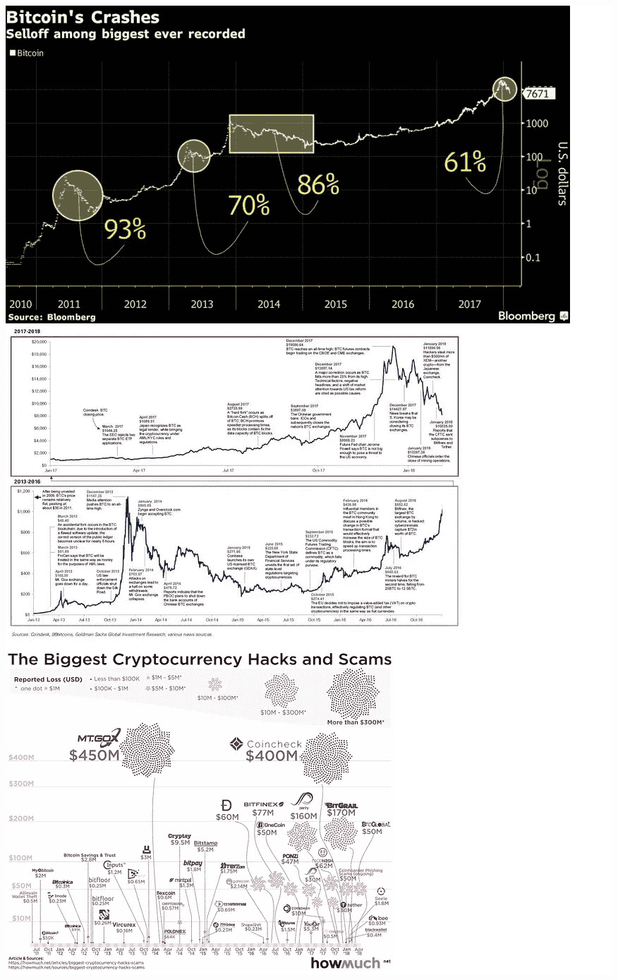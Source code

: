 **![](img/fdab48f0302071a4c790e9e913187910.png)****![](img/7f4d74ba9127cda2105a531067d42aa8.png)****![](img/73581a001365a3c4705aa359fab79ead.png)**